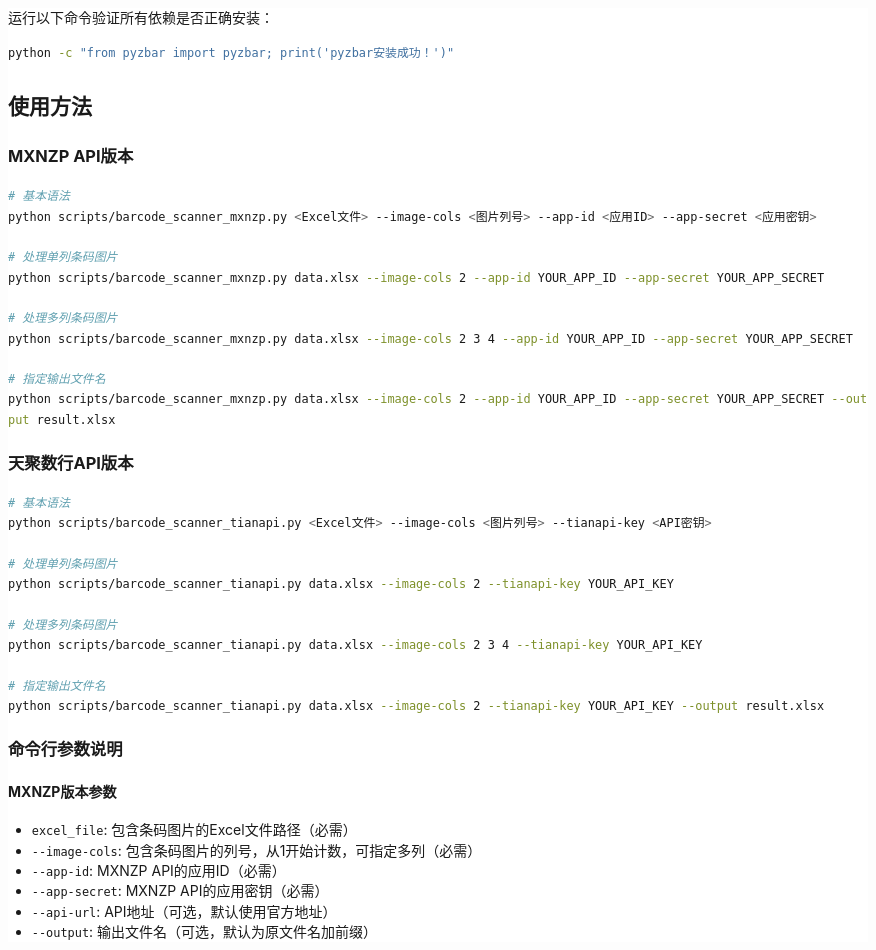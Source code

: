 运行以下命令验证所有依赖是否正确安装：

```bash
python -c "from pyzbar import pyzbar; print('pyzbar安装成功！')"
```

## 使用方法

### MXNZP API版本

```bash
# 基本语法
python scripts/barcode_scanner_mxnzp.py <Excel文件> --image-cols <图片列号> --app-id <应用ID> --app-secret <应用密钥>

# 处理单列条码图片
python scripts/barcode_scanner_mxnzp.py data.xlsx --image-cols 2 --app-id YOUR_APP_ID --app-secret YOUR_APP_SECRET

# 处理多列条码图片
python scripts/barcode_scanner_mxnzp.py data.xlsx --image-cols 2 3 4 --app-id YOUR_APP_ID --app-secret YOUR_APP_SECRET

# 指定输出文件名
python scripts/barcode_scanner_mxnzp.py data.xlsx --image-cols 2 --app-id YOUR_APP_ID --app-secret YOUR_APP_SECRET --output result.xlsx
```

### 天聚数行API版本

```bash
# 基本语法
python scripts/barcode_scanner_tianapi.py <Excel文件> --image-cols <图片列号> --tianapi-key <API密钥>

# 处理单列条码图片
python scripts/barcode_scanner_tianapi.py data.xlsx --image-cols 2 --tianapi-key YOUR_API_KEY

# 处理多列条码图片
python scripts/barcode_scanner_tianapi.py data.xlsx --image-cols 2 3 4 --tianapi-key YOUR_API_KEY

# 指定输出文件名
python scripts/barcode_scanner_tianapi.py data.xlsx --image-cols 2 --tianapi-key YOUR_API_KEY --output result.xlsx
```

### 命令行参数说明

#### MXNZP版本参数
- `excel_file`: 包含条码图片的Excel文件路径（必需）
- `--image-cols`: 包含条码图片的列号，从1开始计数，可指定多列（必需）
- `--app-id`: MXNZP API的应用ID（必需）
- `--app-secret`: MXNZP API的应用密钥（必需）
- `--api-url`: API地址（可选，默认使用官方地址）
- `--output`: 输出文件名（可选，默认为原文件名加前缀）
